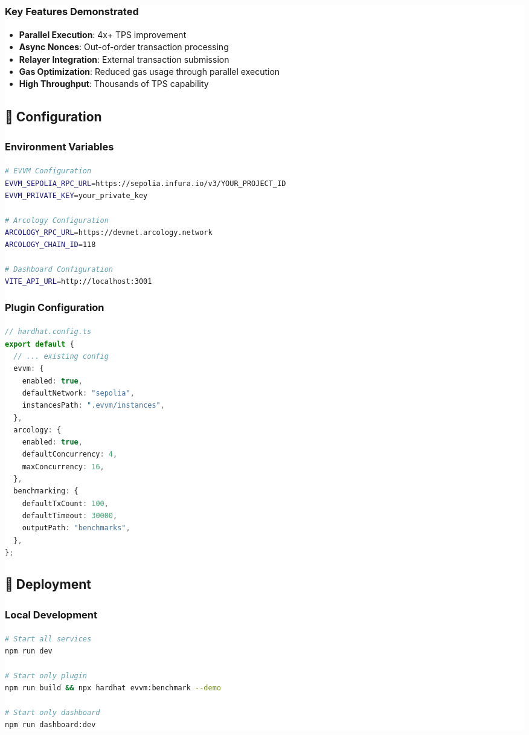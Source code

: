 ### Key Features Demonstrated
- **Parallel Execution**: 4x+ TPS improvement
- **Async Nonces**: Out-of-order transaction processing
- **Relayer Integration**: External transaction submission
- **Gas Optimization**: Reduced gas usage through parallel execution
- **High Throughput**: Thousands of TPS capability

## 🔧 Configuration

### Environment Variables
```bash
# EVVM Configuration
EVVM_SEPOLIA_RPC_URL=https://sepolia.infura.io/v3/YOUR_PROJECT_ID
EVVM_PRIVATE_KEY=your_private_key

# Arcology Configuration
ARCOLOGY_RPC_URL=https://devnet.arcology.network
ARCOLOGY_CHAIN_ID=118

# Dashboard Configuration
VITE_API_URL=http://localhost:3001
```

### Plugin Configuration
```typescript
// hardhat.config.ts
export default {
  // ... existing config
  evvm: {
    enabled: true,
    defaultNetwork: "sepolia",
    instancesPath: ".evvm/instances",
  },
  arcology: {
    enabled: true,
    defaultConcurrency: 4,
    maxConcurrency: 16,
  },
  benchmarking: {
    defaultTxCount: 100,
    defaultTimeout: 30000,
    outputPath: "benchmarks",
  },
};
```

## 🚀 Deployment

### Local Development
```bash
# Start all services
npm run dev

# Start only plugin
npm run build && npx hardhat evvm:benchmark --demo

# Start only dashboard
npm run dashboard:dev
```
